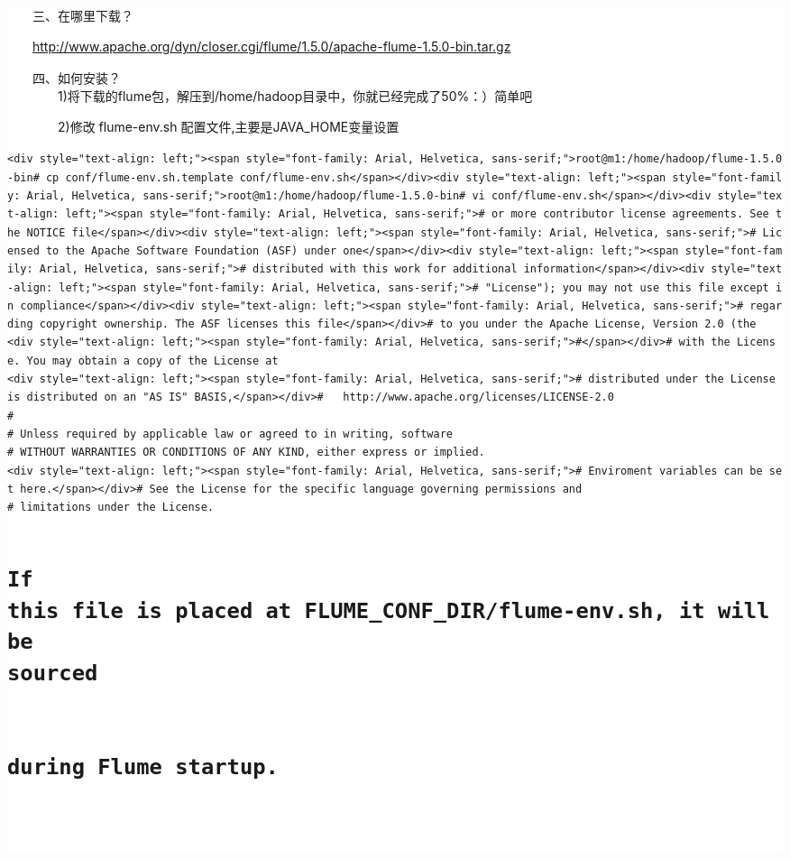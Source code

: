<p></p>
<p style="text-align:left">　　三、在哪里下载？</p>
<p style="text-align:left">　　<a target="_blank" href="http://www.apache.org/dyn/closer.cgi/flume/1.5.0/apache-flume-1.5.0-bin.tar.gz" rel="nofollow">http://www.apache.org/dyn/closer.cgi/flume/1.5.0/apache-flume-1.5.0-bin.tar.gz</a></p>
<p></p>
<div style="text-align:left">　　四、如何安装？</div>
<div style="text-align:left">　　　　1)将下载的flume包，解压到/home/hadoop目录中，你就已经完成了50%：）简单吧</div>
<p></p>
<p style="text-align:left">　　　　2)修改 flume-env.sh 配置文件,主要是JAVA_HOME变量设置 </p>
<p></p><pre><code class="language-plain">&lt;div style="text-align: left;"&gt;&lt;span style="font-family: Arial, Helvetica, sans-serif;"&gt;root@m1:/home/hadoop/flume-1.5.0-bin# cp conf/flume-env.sh.template conf/flume-env.sh&lt;/span&gt;&lt;/div&gt;&lt;div style="text-align: left;"&gt;&lt;span style="font-family: Arial, Helvetica, sans-serif;"&gt;root@m1:/home/hadoop/flume-1.5.0-bin# vi conf/flume-env.sh&lt;/span&gt;&lt;/div&gt;&lt;div style="text-align: left;"&gt;&lt;span style="font-family: Arial, Helvetica, sans-serif;"&gt;# or more contributor license agreements. See the NOTICE file&lt;/span&gt;&lt;/div&gt;&lt;div style="text-align: left;"&gt;&lt;span style="font-family: Arial, Helvetica, sans-serif;"&gt;# Licensed to the Apache Software Foundation (ASF) under one&lt;/span&gt;&lt;/div&gt;&lt;div style="text-align: left;"&gt;&lt;span style="font-family: Arial, Helvetica, sans-serif;"&gt;# distributed with this work for additional information&lt;/span&gt;&lt;/div&gt;&lt;div style="text-align: left;"&gt;&lt;span style="font-family: Arial, Helvetica, sans-serif;"&gt;# "License"); you may not use this file except in compliance&lt;/span&gt;&lt;/div&gt;&lt;div style="text-align: left;"&gt;&lt;span style="font-family: Arial, Helvetica, sans-serif;"&gt;# regarding copyright ownership. The ASF licenses this file&lt;/span&gt;&lt;/div&gt;# to you under the Apache License, Version 2.0 (the
&lt;div style="text-align: left;"&gt;&lt;span style="font-family: Arial, Helvetica, sans-serif;"&gt;#&lt;/span&gt;&lt;/div&gt;# with the License. You may obtain a copy of the License at
&lt;div style="text-align: left;"&gt;&lt;span style="font-family: Arial, Helvetica, sans-serif;"&gt;# distributed under the License is distributed on an "AS IS" BASIS,&lt;/span&gt;&lt;/div&gt;#   http://www.apache.org/licenses/LICENSE-2.0
#
# Unless required by applicable law or agreed to in writing, software
# WITHOUT WARRANTIES OR CONDITIONS OF ANY KIND, either express or implied.
&lt;div style="text-align: left;"&gt;&lt;span style="font-family: Arial, Helvetica, sans-serif;"&gt;# Enviroment variables can be set here.&lt;/span&gt;&lt;/div&gt;# See the License for the specific language governing permissions and
# limitations under the License.
   
# If this file is placed at FLUME_CONF_DIR/flume-env.sh, it will be sourced
# during Flume startup.
   